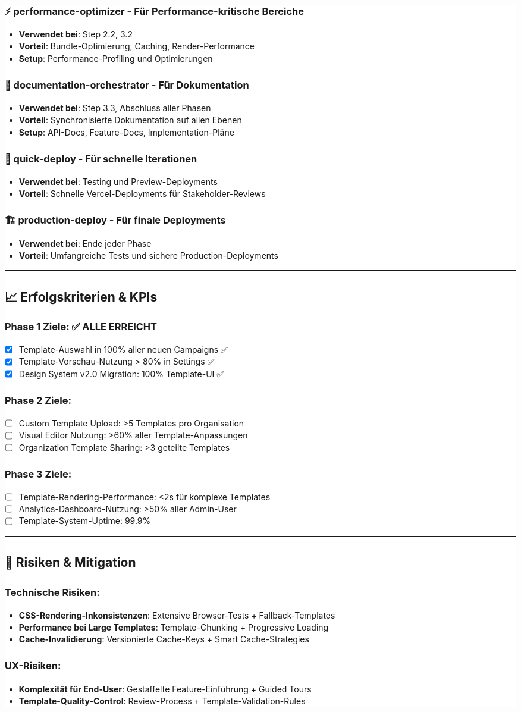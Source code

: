 ### **⚡ performance-optimizer** - Für Performance-kritische Bereiche
- **Verwendet bei**: Step 2.2, 3.2
- **Vorteil**: Bundle-Optimierung, Caching, Render-Performance
- **Setup**: Performance-Profiling und Optimierungen

### **📖 documentation-orchestrator** - Für Dokumentation
- **Verwendet bei**: Step 3.3, Abschluss aller Phasen  
- **Vorteil**: Synchronisierte Dokumentation auf allen Ebenen
- **Setup**: API-Docs, Feature-Docs, Implementation-Pläne

### **🚀 quick-deploy** - Für schnelle Iterationen
- **Verwendet bei**: Testing und Preview-Deployments
- **Vorteil**: Schnelle Vercel-Deployments für Stakeholder-Reviews

### **🏗️ production-deploy** - Für finale Deployments
- **Verwendet bei**: Ende jeder Phase
- **Vorteil**: Umfangreiche Tests und sichere Production-Deployments

---

## 📈 **Erfolgskriterien & KPIs**

### **Phase 1 Ziele**: ✅ **ALLE ERREICHT**
- [x] Template-Auswahl in 100% aller neuen Campaigns ✅
- [x] Template-Vorschau-Nutzung > 80% in Settings ✅
- [x] Design System v2.0 Migration: 100% Template-UI ✅

### **Phase 2 Ziele**:
- [ ] Custom Template Upload: >5 Templates pro Organisation
- [ ] Visual Editor Nutzung: >60% aller Template-Anpassungen
- [ ] Organization Template Sharing: >3 geteilte Templates

### **Phase 3 Ziele**:
- [ ] Template-Rendering-Performance: <2s für komplexe Templates
- [ ] Analytics-Dashboard-Nutzung: >50% aller Admin-User
- [ ] Template-System-Uptime: 99.9%

---

## 🚧 **Risiken & Mitigation**

### **Technische Risiken**:
- **CSS-Rendering-Inkonsistenzen**: Extensive Browser-Tests + Fallback-Templates
- **Performance bei Large Templates**: Template-Chunking + Progressive Loading
- **Cache-Invalidierung**: Versionierte Cache-Keys + Smart Cache-Strategies

### **UX-Risiken**:
- **Komplexität für End-User**: Gestaffelte Feature-Einführung + Guided Tours
- **Template-Quality-Control**: Review-Process + Template-Validation-Rules
